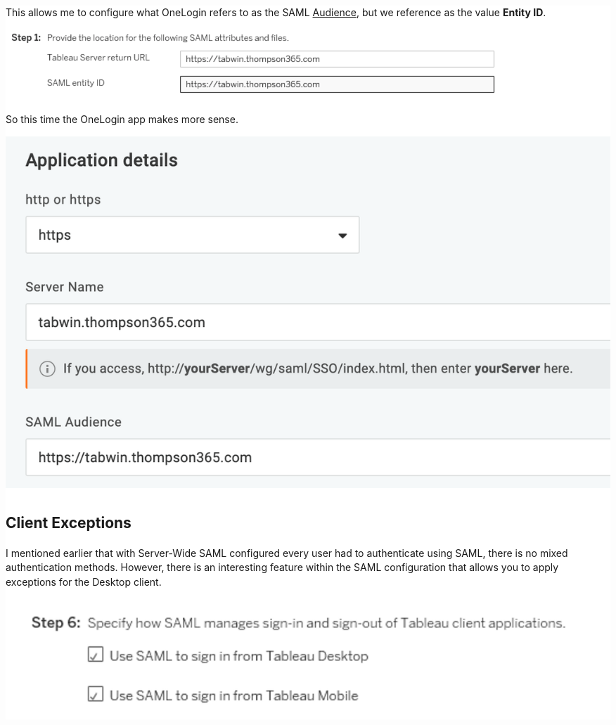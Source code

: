 This allows me to configure what OneLogin refers to as the SAML [Audience](https://support.okta.com/help/s/article/Common-SAML-Terms?language=en\_US), but we reference as the value **Entity ID**.

![Remember this from the Tableau SAML configuration?](<../.gitbook/assets/image (39).png>)

So this time the OneLogin app makes more sense.

![](<../.gitbook/assets/image (32).png>)

## Client Exceptions

I mentioned earlier that with Server-Wide SAML configured every user had to authenticate using SAML, there is no mixed authentication methods. However, there is an interesting feature within the SAML configuration that allows you to apply exceptions for the Desktop client.

![](<../.gitbook/assets/image (47).png>)
